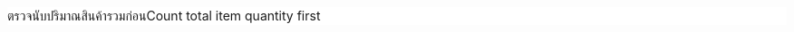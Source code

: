 <td><span data-ttu-id="6c873-345">ตรวจนับปริมาณสินค้ารวมก่อน</span><span class="sxs-lookup"><span data-stu-id="6c873-345">Count total item quantity first</span></span></td>
